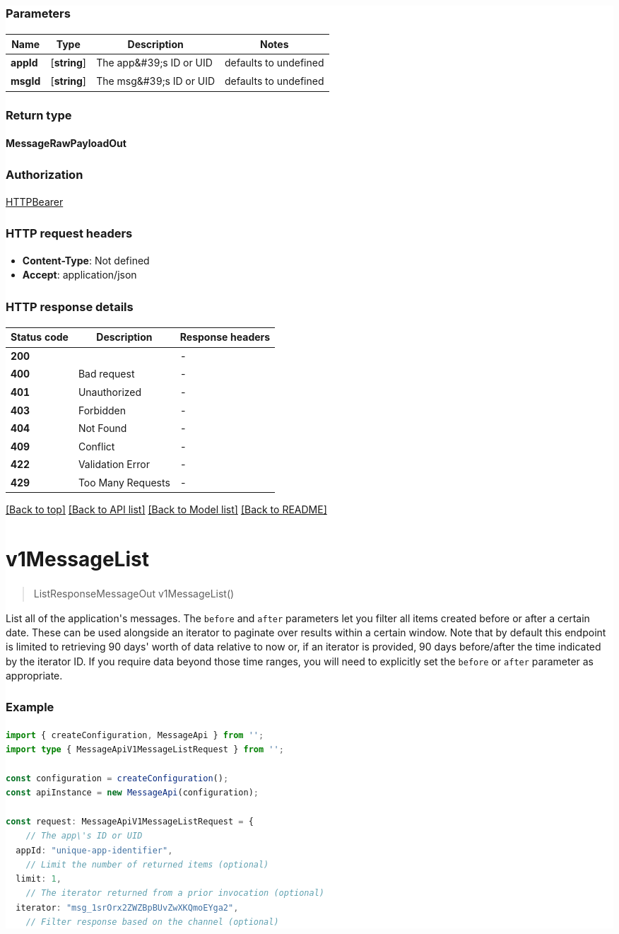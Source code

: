 
### Parameters

Name | Type | Description  | Notes
------------- | ------------- | ------------- | -------------
 **appId** | [**string**] | The app\&#39;s ID or UID | defaults to undefined
 **msgId** | [**string**] | The msg\&#39;s ID or UID | defaults to undefined


### Return type

**MessageRawPayloadOut**

### Authorization

[HTTPBearer](README.md#HTTPBearer)

### HTTP request headers

 - **Content-Type**: Not defined
 - **Accept**: application/json


### HTTP response details
| Status code | Description | Response headers |
|-------------|-------------|------------------|
**200** |  |  -  |
**400** | Bad request |  -  |
**401** | Unauthorized |  -  |
**403** | Forbidden |  -  |
**404** | Not Found |  -  |
**409** | Conflict |  -  |
**422** | Validation Error |  -  |
**429** | Too Many Requests |  -  |

[[Back to top]](#) [[Back to API list]](README.md#documentation-for-api-endpoints) [[Back to Model list]](README.md#documentation-for-models) [[Back to README]](README.md)

# **v1MessageList**
> ListResponseMessageOut v1MessageList()

List all of the application\'s messages.  The `before` and `after` parameters let you filter all items created before or after a certain date. These can be used alongside an iterator to paginate over results within a certain window.  Note that by default this endpoint is limited to retrieving 90 days\' worth of data relative to now or, if an iterator is provided, 90 days before/after the time indicated by the iterator ID. If you require data beyond those time ranges, you will need to explicitly set the `before` or `after` parameter as appropriate. 

### Example


```typescript
import { createConfiguration, MessageApi } from '';
import type { MessageApiV1MessageListRequest } from '';

const configuration = createConfiguration();
const apiInstance = new MessageApi(configuration);

const request: MessageApiV1MessageListRequest = {
    // The app\'s ID or UID
  appId: "unique-app-identifier",
    // Limit the number of returned items (optional)
  limit: 1,
    // The iterator returned from a prior invocation (optional)
  iterator: "msg_1srOrx2ZWZBpBUvZwXKQmoEYga2",
    // Filter response based on the channel (optional)
```